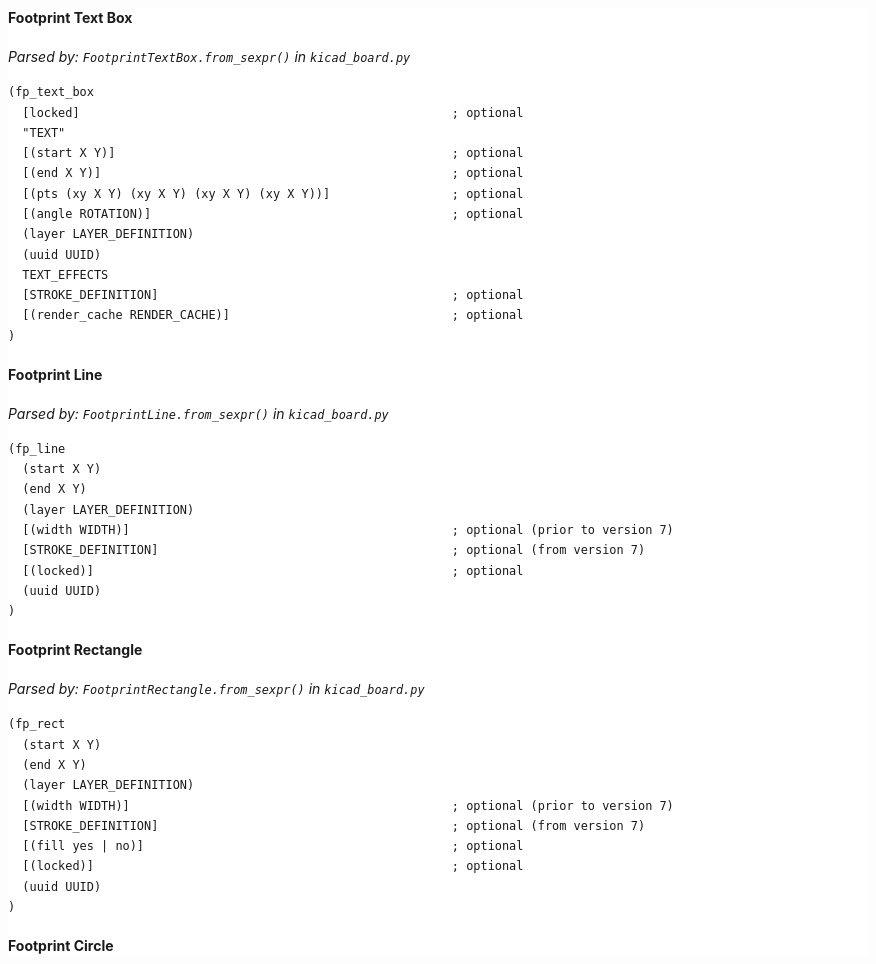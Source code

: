 #### Footprint Text Box

*Parsed by: `FootprintTextBox.from_sexpr()` in `kicad_board.py`*

```
(fp_text_box
  [locked]                                                    ; optional
  "TEXT"
  [(start X Y)]                                               ; optional
  [(end X Y)]                                                 ; optional
  [(pts (xy X Y) (xy X Y) (xy X Y) (xy X Y))]                 ; optional
  [(angle ROTATION)]                                          ; optional
  (layer LAYER_DEFINITION)
  (uuid UUID)
  TEXT_EFFECTS
  [STROKE_DEFINITION]                                         ; optional
  [(render_cache RENDER_CACHE)]                               ; optional
)
```

#### Footprint Line

*Parsed by: `FootprintLine.from_sexpr()` in `kicad_board.py`*

```
(fp_line
  (start X Y)
  (end X Y)
  (layer LAYER_DEFINITION)
  [(width WIDTH)]                                             ; optional (prior to version 7)
  [STROKE_DEFINITION]                                         ; optional (from version 7)
  [(locked)]                                                  ; optional
  (uuid UUID)
)
```

#### Footprint Rectangle

*Parsed by: `FootprintRectangle.from_sexpr()` in `kicad_board.py`*

```
(fp_rect
  (start X Y)
  (end X Y)
  (layer LAYER_DEFINITION)
  [(width WIDTH)]                                             ; optional (prior to version 7)
  [STROKE_DEFINITION]                                         ; optional (from version 7)
  [(fill yes | no)]                                           ; optional
  [(locked)]                                                  ; optional
  (uuid UUID)
)
```

#### Footprint Circle
